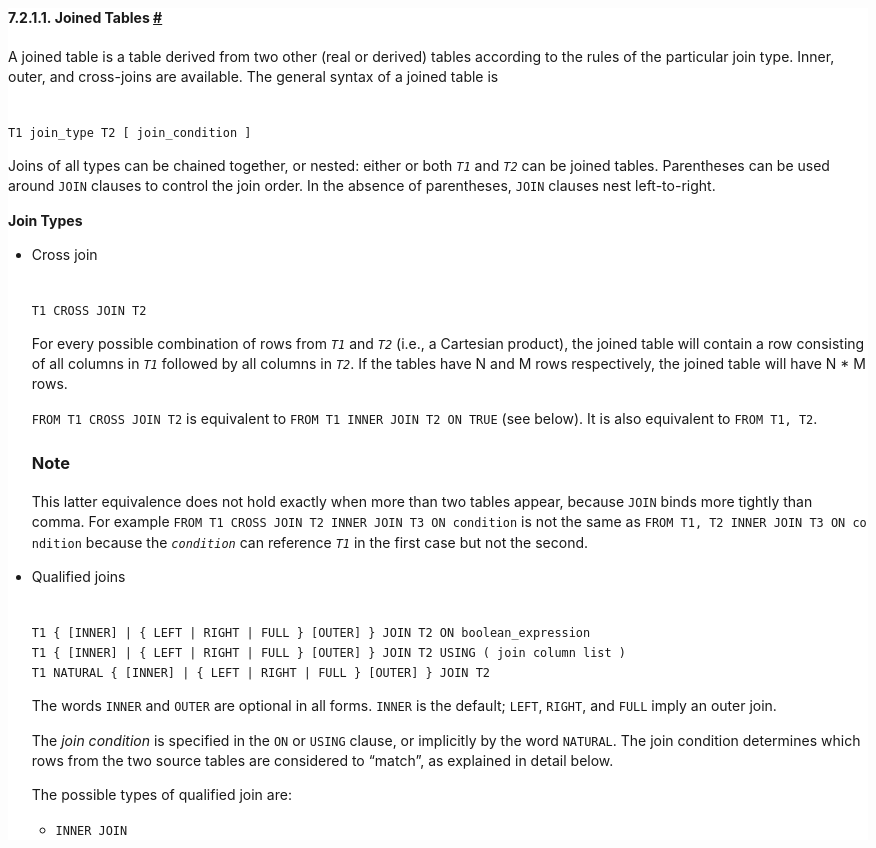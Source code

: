 #### 7.2.1.1. Joined Tables [#](#QUERIES-JOIN)



A joined table is a table derived from two other (real or derived) tables according to the rules of the particular join type. Inner, outer, and cross-joins are available. The general syntax of a joined table is

```

T1 join_type T2 [ join_condition ]
```

Joins of all types can be chained together, or nested: either or both *`T1`* and *`T2`* can be joined tables. Parentheses can be used around `JOIN` clauses to control the join order. In the absence of parentheses, `JOIN` clauses nest left-to-right.

**Join Types**

*   Cross join

    ```

    T1 CROSS JOIN T2
    ```

    For every possible combination of rows from *`T1`* and *`T2`* (i.e., a Cartesian product), the joined table will contain a row consisting of all columns in *`T1`* followed by all columns in *`T2`*. If the tables have N and M rows respectively, the joined table will have N \* M rows.

    `FROM T1 CROSS JOIN T2` is equivalent to `FROM T1 INNER JOIN T2 ON TRUE` (see below). It is also equivalent to `FROM T1, T2`.

    ### Note

    This latter equivalence does not hold exactly when more than two tables appear, because `JOIN` binds more tightly than comma. For example `FROM T1 CROSS JOIN T2 INNER JOIN T3 ON condition` is not the same as `FROM T1, T2 INNER JOIN T3 ON condition` because the *`condition`* can reference *`T1`* in the first case but not the second.

*   Qualified joins

    ```

    T1 { [INNER] | { LEFT | RIGHT | FULL } [OUTER] } JOIN T2 ON boolean_expression
    T1 { [INNER] | { LEFT | RIGHT | FULL } [OUTER] } JOIN T2 USING ( join column list )
    T1 NATURAL { [INNER] | { LEFT | RIGHT | FULL } [OUTER] } JOIN T2
    ```

    The words `INNER` and `OUTER` are optional in all forms. `INNER` is the default; `LEFT`, `RIGHT`, and `FULL` imply an outer join.

    The *join condition* is specified in the `ON` or `USING` clause, or implicitly by the word `NATURAL`. The join condition determines which rows from the two source tables are considered to “match”, as explained in detail below.

    The possible types of qualified join are:

    *   `INNER JOIN`
